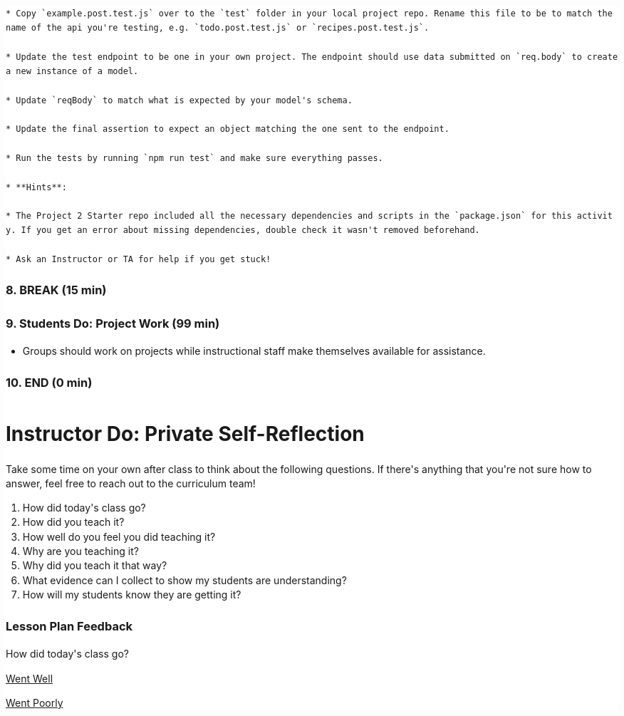 ```
* Copy `example.post.test.js` over to the `test` folder in your local project repo. Rename this file to be to match the name of the api you're testing, e.g. `todo.post.test.js` or `recipes.post.test.js`.

* Update the test endpoint to be one in your own project. The endpoint should use data submitted on `req.body` to create a new instance of a model.

* Update `reqBody` to match what is expected by your model's schema.

* Update the final assertion to expect an object matching the one sent to the endpoint.

* Run the tests by running `npm run test` and make sure everything passes.

* **Hints**:

* The Project 2 Starter repo included all the necessary dependencies and scripts in the `package.json` for this activity. If you get an error about missing dependencies, double check it wasn't removed beforehand.

* Ask an Instructor or TA for help if you get stuck!
```

### 8. BREAK (15 min)

### 9. Students Do: Project Work (99 min)

* Groups should work on projects while instructional staff make themselves available for assistance.

### 10. END (0 min)

# Instructor Do: Private Self-Reflection

Take some time on your own after class to think about the following questions. If there's anything that you're not sure how to answer, feel free to reach out to the curriculum team!

1. How did today's class go?
2. How did you teach it?
3. How well do you feel you did teaching it?
4. Why are you teaching it?
5. Why did you teach it that way?
6. What evidence can I collect to show my students are understanding?
7. How will my students know they are getting it?

### Lesson Plan Feedback

How did today's class go?

[Went Well](http://www.surveygizmo.com/s3/4325914/FS-Curriculum-Feedback?format=pt&sentiment=positive&lesson=17.01)

[Went Poorly](http://www.surveygizmo.com/s3/4325914/FS-Curriculum-Feedback?format=pt&sentiment=negative&lesson=17.01)

